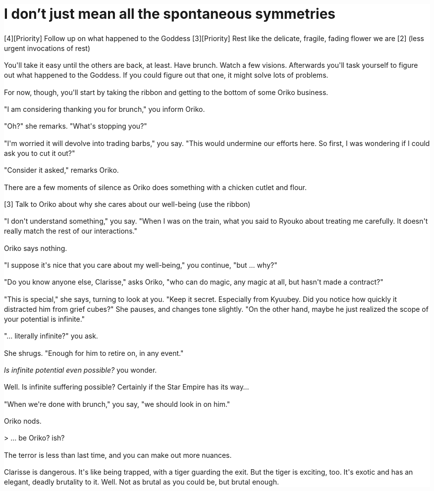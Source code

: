 # I don’t just mean all the spontaneous symmetries

\[4]\[Priority] Follow up on what happened to the Goddess
\[3]\[Priority] Rest like the delicate, fragile, fading flower we are
\[2] (less urgent invocations of rest)

You'll take it easy until the others are back, at least. Have brunch. Watch a few visions. Afterwards you'll task yourself to figure out what happened to the Goddess. If you could figure out that one, it might solve lots of problems.

For now, though, you'll start by taking the ribbon and getting to the bottom of some Oriko business.

"I am considering thanking you for brunch," you inform Oriko.

"Oh?" she remarks. "What's stopping you?"

"I'm worried it will devolve into trading barbs," you say. "This would undermine our efforts here. So first, I was wondering if I could ask you to cut it out?"

"Consider it asked," remarks Oriko.

There are a few moments of silence as Oriko does something with a chicken cutlet and flour.

\[3] Talk to Oriko about why she cares about our well-being (use the ribbon)

"I don't understand something," you say. "When I was on the train, what you said to Ryouko about treating me carefully. It doesn't really match the rest of our interactions."

Oriko says nothing.

"I suppose it's nice that you care about my well-being," you continue, "but … why?"

"Do you know anyone else, Clarisse," asks Oriko, "who can do magic, any magic at all, but hasn't made a contract?"

"This is special," she says, turning to look at you. "Keep it secret. Especially from Kyuubey. Did you notice how quickly it distracted him from grief cubes?" She pauses, and changes tone slightly. "On the other hand, maybe he just realized the scope of your potential is infinite."

"… literally infinite?" you ask.

She shrugs. "Enough for him to retire on, in any event."

*Is infinite potential even possible?* you wonder.

Well. Is infinite suffering possible? Certainly if the Star Empire has its way…

"When we're done with brunch," you say, "we should look in on him."

Oriko nods.

\> … be Oriko? ish?

The terror is less than last time, and you can make out more nuances.

Clarisse is dangerous. It's like being trapped, with a tiger guarding the exit. But the tiger is exciting, too. It's exotic and has an elegant, deadly brutality to it. Well. Not as brutal as you could be, but brutal enough.
